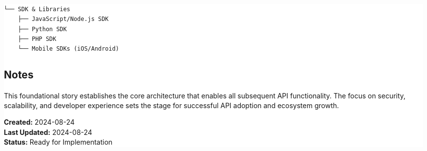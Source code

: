 ```
└── SDK & Libraries
    ├── JavaScript/Node.js SDK
    ├── Python SDK
    ├── PHP SDK
    └── Mobile SDKs (iOS/Android)
```

## Notes

This foundational story establishes the core architecture that enables all subsequent API functionality. The focus on security, scalability, and developer experience sets the stage for successful API adoption and ecosystem growth.

**Created:** 2024-08-24  
**Last Updated:** 2024-08-24  
**Status:** Ready for Implementation